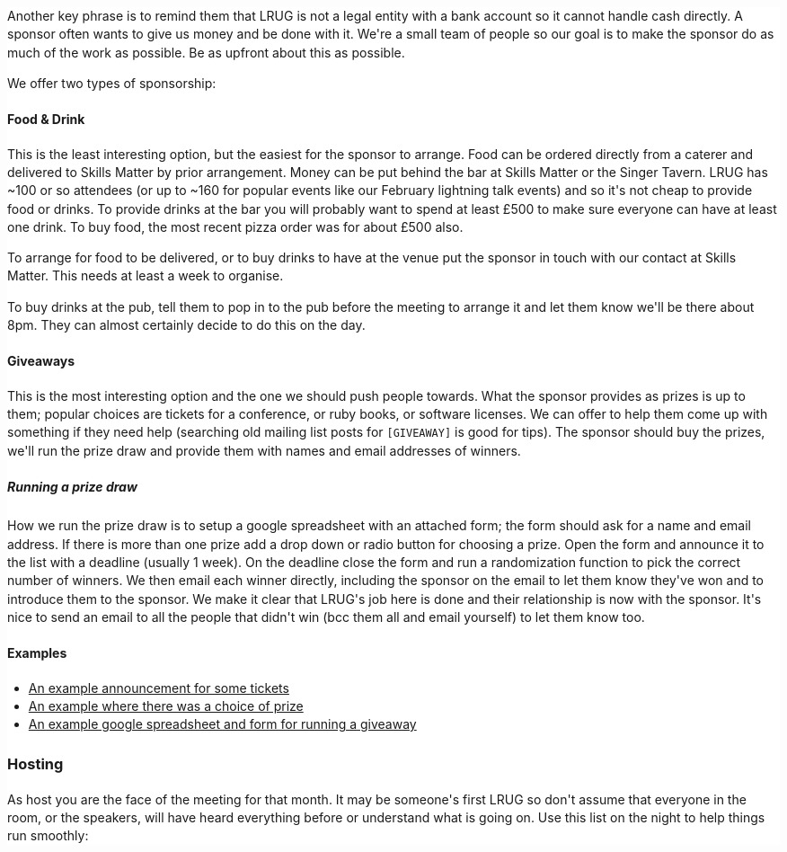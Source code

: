Another key phrase is to remind them that LRUG is not a legal entity with a bank account so it cannot handle cash directly.  A sponsor often wants to give us money and be done with it.  We're a small team of people so our goal is to make the sponsor do as much of the work as possible.  Be as upfront about this as possible.

We offer two types of sponsorship:

#### Food & Drink

This is the least interesting option, but the easiest for the sponsor to arrange.  Food can be ordered directly from a caterer and delivered to Skills Matter by prior arrangement.  Money can be put behind the bar at Skills Matter or the Singer Tavern.  LRUG has ~100 or so attendees (or up to ~160 for popular events like our February lightning talk events) and so it's not cheap to provide food or drinks.  To provide drinks at the bar you will probably want to spend at least £500 to make sure everyone can have at least one drink.  To buy food, the most recent pizza order was for about £500 also.

To arrange for food to be delivered, or to buy drinks to have at the venue put the sponsor in touch with our contact at Skills Matter.  This needs at least a week to organise.

To buy drinks at the pub, tell them to pop in to the pub before the meeting to arrange it and let them know we'll be there about 8pm.  They can almost certainly decide to do this on the day.

#### Giveaways

This is the most interesting option and the one we should push people towards.  What the sponsor provides as prizes is up to them; popular choices are tickets for a conference, or ruby books, or software licenses.  We can offer to help them come up with something if they need help (searching old mailing list posts for `[GIVEAWAY]` is good for tips).  The sponsor should buy the prizes, we'll run the prize draw and provide them with names and email addresses of winners.
##### Running a prize draw

How we run the prize draw is to setup a google spreadsheet with an attached form; the form should ask for a name and email address.  If there is more than one prize add a drop down or radio button for choosing a prize.  Open the form and announce it to the list with a deadline (usually 1 week).  On the deadline close the form and run a randomization function to pick the correct number of winners.  We then email each winner directly, including the sponsor on the email to let them know they've won and to introduce them to the sponsor.  We make it clear that LRUG's job here is done and their relationship is now with the sponsor.  It's nice to send an email to all the people that didn't win (bcc them all and email yourself) to let them know too.

#### Examples

* [An example announcement for some tickets](http://lists.lrug.org/pipermail/chat-lrug.org/2016-April/011501.html)
* [An example where there was a choice of prize](http://lists.lrug.org/pipermail/chat-lrug.org/2016-September/011750.html)
* [An example google spreadsheet and form for running a giveaway](https://docs.google.com/spreadsheets/d/1Ur9OUJzOcJ9uyLFhelK2aUEja1ATXS3BpeLB00LJ1qo/edit#gid=1854423575)

### Hosting

As host you are the face of the meeting for that month.  It may be someone's first LRUG so don't assume that everyone in the room, or the speakers, will have heard everything before or understand what is going on.  Use this list on the night to help things run smoothly:
